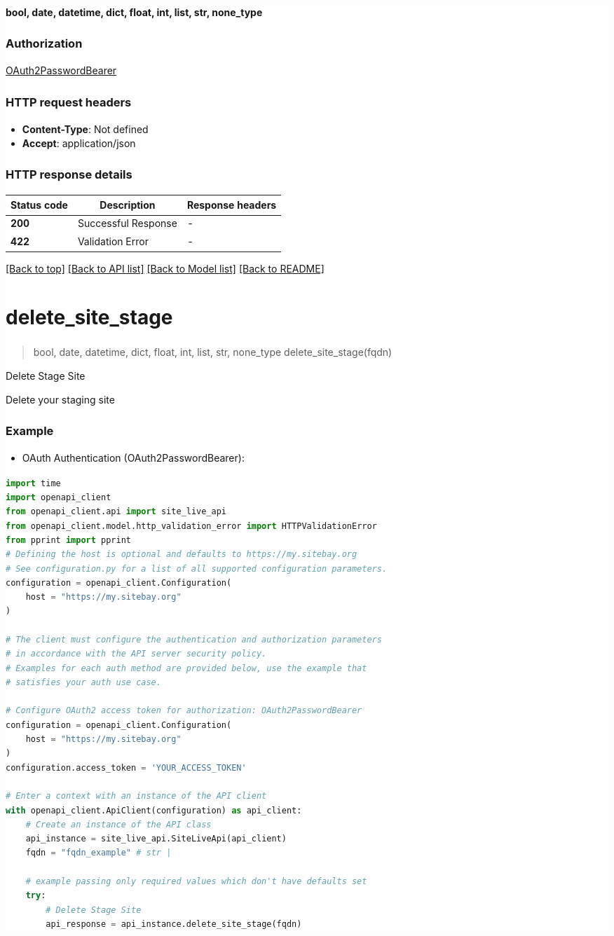 **bool, date, datetime, dict, float, int, list, str, none_type**

### Authorization

[OAuth2PasswordBearer](../README.md#OAuth2PasswordBearer)

### HTTP request headers

 - **Content-Type**: Not defined
 - **Accept**: application/json


### HTTP response details

| Status code | Description | Response headers |
|-------------|-------------|------------------|
**200** | Successful Response |  -  |
**422** | Validation Error |  -  |

[[Back to top]](#) [[Back to API list]](../README.md#documentation-for-api-endpoints) [[Back to Model list]](../README.md#documentation-for-models) [[Back to README]](../README.md)

# **delete_site_stage**
> bool, date, datetime, dict, float, int, list, str, none_type delete_site_stage(fqdn)

Delete Stage Site

Delete your staging site

### Example

* OAuth Authentication (OAuth2PasswordBearer):

```python
import time
import openapi_client
from openapi_client.api import site_live_api
from openapi_client.model.http_validation_error import HTTPValidationError
from pprint import pprint
# Defining the host is optional and defaults to https://my.sitebay.org
# See configuration.py for a list of all supported configuration parameters.
configuration = openapi_client.Configuration(
    host = "https://my.sitebay.org"
)

# The client must configure the authentication and authorization parameters
# in accordance with the API server security policy.
# Examples for each auth method are provided below, use the example that
# satisfies your auth use case.

# Configure OAuth2 access token for authorization: OAuth2PasswordBearer
configuration = openapi_client.Configuration(
    host = "https://my.sitebay.org"
)
configuration.access_token = 'YOUR_ACCESS_TOKEN'

# Enter a context with an instance of the API client
with openapi_client.ApiClient(configuration) as api_client:
    # Create an instance of the API class
    api_instance = site_live_api.SiteLiveApi(api_client)
    fqdn = "fqdn_example" # str | 

    # example passing only required values which don't have defaults set
    try:
        # Delete Stage Site
        api_response = api_instance.delete_site_stage(fqdn)
```